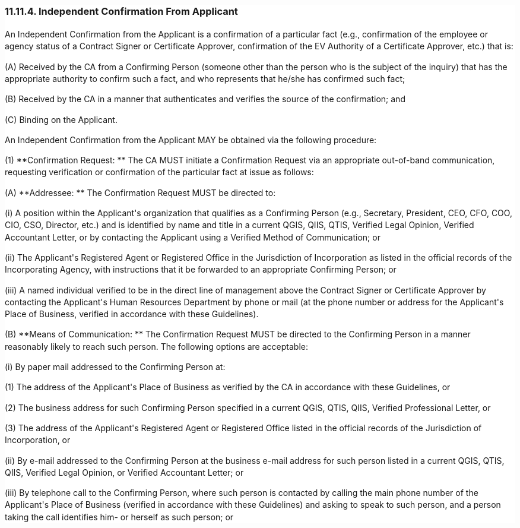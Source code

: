 ### 11.11.4. Independent Confirmation From Applicant

An Independent Confirmation from the Applicant is a confirmation of a particular fact (e.g., confirmation of the employee or agency status of a Contract Signer or Certificate Approver, confirmation of the EV Authority of a Certificate Approver, etc.) that is:

(A)        Received by the CA from a Confirming Person (someone other than the person who is the subject of the inquiry) that has the appropriate authority to confirm such a fact, and who represents that he/she has confirmed such fact;

(B)        Received by the CA in a manner that authenticates and verifies the source of the confirmation; and

(C)        Binding on the Applicant.

An Independent Confirmation from the Applicant MAY be obtained via the following procedure:

(1)  **Confirmation Request:  ** The CA MUST initiate a Confirmation Request via an appropriate out-of-band communication, requesting verification or confirmation of the particular fact at issue as follows:

(A)  **Addressee:  ** The Confirmation Request MUST be directed to:

(i) A position within the Applicant's organization that qualifies as a Confirming Person (e.g., Secretary, President, CEO, CFO, COO, CIO, CSO, Director, etc.) and is identified by name and title in a current QGIS, QIIS, QTIS, Verified Legal Opinion, Verified Accountant Letter, or by contacting the Applicant using a Verified Method of Communication; or

(ii) The Applicant's Registered Agent or Registered Office in the Jurisdiction of Incorporation as listed in the official records of the Incorporating Agency, with instructions that it be forwarded to an appropriate Confirming Person; or

(iii) A named individual verified to be in the direct line of management above the Contract Signer or Certificate Approver by contacting the Applicant's Human Resources Department by phone or mail (at the phone number or address for the Applicant's Place of Business, verified in accordance with these Guidelines).

(B)  **Means of Communication:  ** The Confirmation Request MUST be directed to the Confirming Person in a manner reasonably likely to reach such person.  The following options are acceptable:

(i) By paper mail addressed to the Confirming Person at:

(1)        The address of the Applicant's Place of Business as verified by the CA in accordance with these Guidelines, or

(2)        The business address for such Confirming Person specified in a current QGIS, QTIS, QIIS, Verified Professional Letter, or

(3)        The address of the Applicant's Registered Agent or Registered Office listed in the official records of the Jurisdiction of Incorporation, or

(ii) By e-mail addressed to the Confirming Person at the business e-mail address for such person listed in a current QGIS, QTIS, QIIS, Verified Legal Opinion, or Verified Accountant Letter; or

(iii) By telephone call to the Confirming Person, where such person is contacted by calling the main phone number of the Applicant's Place of Business (verified in accordance with these Guidelines) and asking to speak to such person, and a person taking the call identifies him- or herself as such person; or
